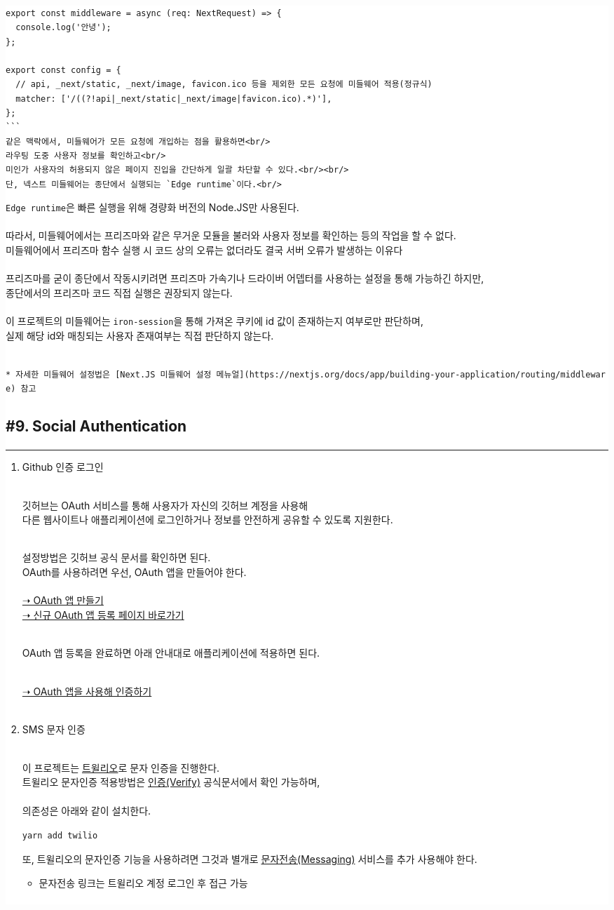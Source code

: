     export const middleware = async (req: NextRequest) => {
      console.log('안녕');
    };
    
    export const config = {
      // api, _next/static, _next/image, favicon.ico 등을 제외한 모든 요청에 미들웨어 적용(정규식)  
      matcher: ['/((?!api|_next/static|_next/image|favicon.ico).*)'],
    };
    ```
    같은 맥락에서, 미들웨어가 모든 요청에 개입하는 점을 활용하면<br/> 
    라우팅 도중 사용자 정보를 확인하고<br/>
    미인가 사용자의 허용되지 않은 페이지 진입을 간단하게 일괄 차단할 수 있다.<br/><br/>
    단, 넥스트 미들웨어는 종단에서 실행되는 `Edge runtime`이다.<br/>
   `Edge runtime`은 빠른 실행을 위해 경량화 버전의 Node.JS만 사용된다.<br/><br/>
    따라서, 미들웨어에서는 프리즈마와 같은 무거운 모듈을 불러와 사용자 정보를 확인하는 등의 작업을 할 수 없다.<br/>
    미들웨어에서 프리즈마 함수 실행 시 코드 상의 오류는 없더라도 결국 서버 오류가 발생하는 이유다<br/><br/>
    프리즈마를 굳이 종단에서 작동시키려면 프리즈마 가속기나 드라이버 어뎁터를 사용하는 설정을 통해 가능하긴 하지만,<br/>
    종단에서의 프리즈마 코드 직접 실행은 권장되지 않는다.<br/><br/>
    이 프로젝트의 미들웨어는 `iron-session`을 통해 가져온 쿠키에 id 값이 존재하는지 여부로만 판단하며,<br/>
    실제 해당 id와 매칭되는 사용자 존재여부는 직접 판단하지 않는다.<br/><br/>
    
    * 자세한 미들웨어 설정법은 [Next.JS 미들웨어 설정 메뉴얼](https://nextjs.org/docs/app/building-your-application/routing/middleware) 참고

## #9. Social Authentication
___
1. Github 인증 로그인<br/><br/>

    깃허브는 OAuth 서비스를 통해 사용자가 자신의 깃허브 계정을 사용해<br/>
    다른 웹사이트나 애플리케이션에 로그인하거나 정보를 안전하게 공유할 수 있도록 지원한다.<br/><br/>

    설정방법은 깃허브 공식 문서를 확인하면 된다.<br/>
    OAuth를 사용하려면 우선, OAuth 앱을 만들어야 한다.<br/><br/>
    [➝ OAuth 앱 만들기](https://docs.github.com/ko/apps/oauth-apps/building-oauth-apps/creating-an-oauth-app)<br/>
    [➝ 신규 OAuth 앱 등록 페이지 바로가기](https://github.com/settings/applications/new)<br/><br/>

   OAuth 앱 등록을 완료하면 아래 안내대로 애플리케이션에 적용하면 된다.<br/><br/>
   
    [➝ OAuth 앱을 사용해 인증하기](https://docs.github.com/ko/apps/oauth-apps/building-oauth-apps/authenticating-to-the-rest-api-with-an-oauth-app)<br/><br/>

2. SMS 문자 인증<br/><br/>

    이 프로젝트는 [트윌리오](https://www.twilio.com/en-us)로 문자 인증을 진행한다.<br/>
    트윌리오 문자인증 적용방법은 [인증(Verify)](https://www.twilio.com/docs/verify) 공식문서에서 확인 가능하며,<br/><br/>
    의존성은 아래와 같이 설치한다.
    ```shell
    yarn add twilio
    ```
    또, 트윌리오의 문자인증 기능을 사용하려면 그것과 별개로 [문자전송(Messaging)](https://console.twilio.com/us1/develop/sms/overview) 서비스를 추가 사용해야 한다.<br/>
    * 문자전송 링크는 트윌리오 계정 로그인 후 접근 가능<br/><br/>
    